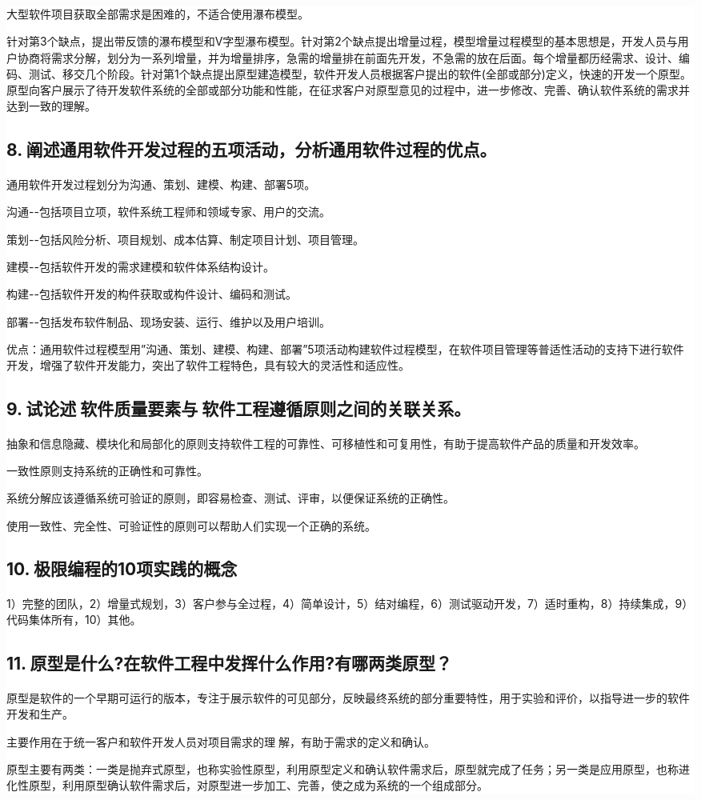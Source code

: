 大型软件项目获取全部需求是困难的，不适合使用瀑布模型。

针对第3个缺点，提出带反馈的瀑布模型和V字型瀑布模型。针对第2个缺点提出增量过程，模型增量过程模型的基本思想是，开发人员与用户协商将需求分解，划分为一系列增量，并为增量排序，急需的增量排在前面先开发，不急需的放在后面。每个增量都历经需求、设计、编码、测试、移交几个阶段。针对第1个缺点提出原型建造模型，软件开发人员根据客户提出的软件(全部或部分)定义，快速的开发一个原型。原型向客户展示了待开发软件系统的全部或部分功能和性能，在征求客户对原型意见的过程中，进一步修改、完善、确认软件系统的需求并达到一致的理解。





## **8. 阐述通用软件开发过程的五项活动，分析通用软件过程的优点。**

通用软件开发过程划分为沟通、策划、建模、构建、部署5项。

沟通--包括项目立项，软件系统工程师和领域专家、用户的交流。

策划--包括风险分析、项目规划、成本估算、制定项目计划、项目管理。

建模--包括软件开发的需求建模和软件体系结构设计。

构建--包括软件开发的构件获取或构件设计、编码和测试。

部署--包括发布软件制品、现场安装、运行、维护以及用户培训。



优点：通用软件过程模型用”沟通、策划、建模、构建、部署”5项活动构建软件过程模型，在软件项目管理等普适性活动的支持下进行软件开发，增强了软件开发能力，突出了软件工程特色，具有较大的灵活性和适应性。



## **9. 试论述 软件质量要素与 软件工程遵循原则之间的关联关系。**

抽象和信息隐藏、模块化和局部化的原则支持软件工程的可靠性、可移植性和可复用性，有助于提高软件产品的质量和开发效率。

一致性原则支持系统的正确性和可靠性。

系统分解应该遵循系统可验证的原则，即容易检查、测试、评审，以便保证系统的正确性。

使用一致性、完全性、可验证性的原则可以帮助人们实现一个正确的系统。



## **10. 极限编程的10项实践的概念**

1）完整的团队，2）增量式规划，3）客户参与全过程，4）简单设计，5）结对编程，6）测试驱动开发，7）适时重构，8）持续集成，9）代码集体所有，10）其他。



## **11. 原型是什么?在软件工程中发挥什么作用?有哪两类原型？**

原型是软件的一个早期可运行的版本，专注于展示软件的可见部分，反映最终系统的部分重要特性，用于实验和评价，以指导进一步的软件开发和生产。

主要作用在于统一客户和软件开发人员对项目需求的理  解，有助于需求的定义和确认。

原型主要有两类：一类是抛弃式原型，也称实验性原型，利用原型定义和确认软件需求后，原型就完成了任务；另一类是应用原型，也称进化性原型，利用原型确认软件需求后，对原型进一步加工、完善，使之成为系统的一个组成部分。

 
